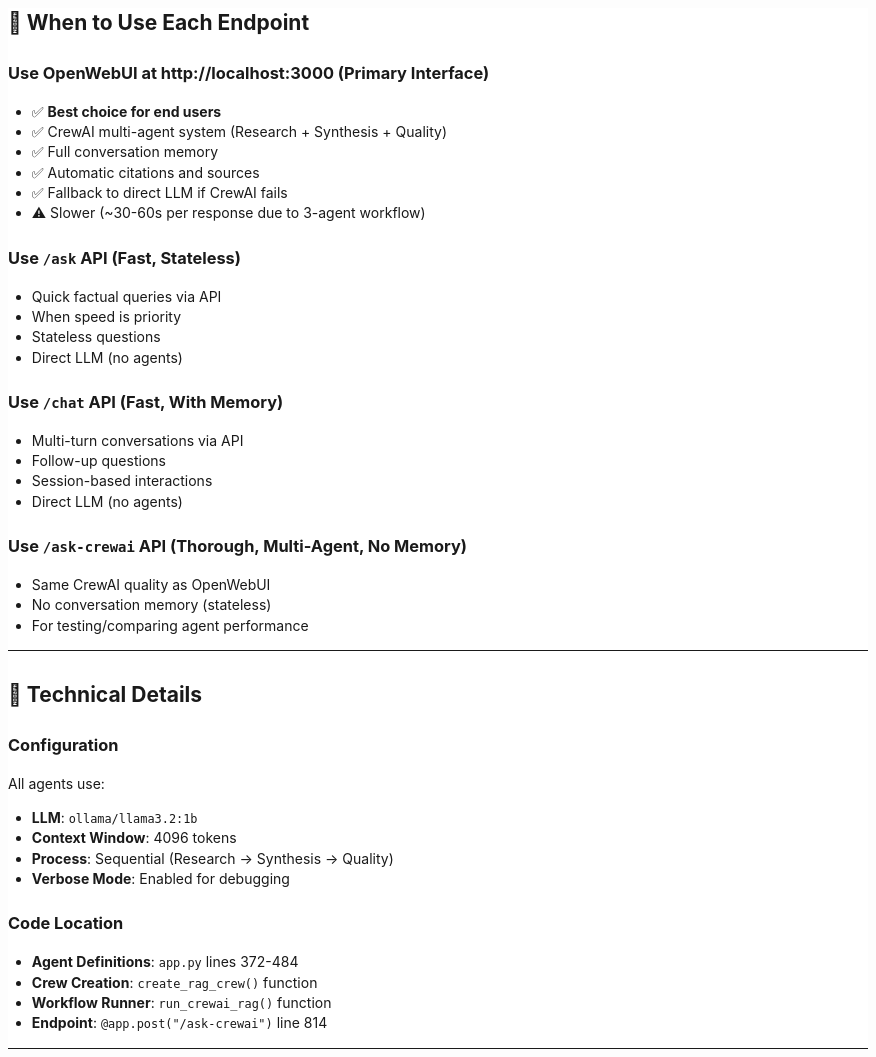 
## 🎯 When to Use Each Endpoint

### Use **OpenWebUI** at http://localhost:3000 (Primary Interface)
- ✅ **Best choice for end users**
- ✅ CrewAI multi-agent system (Research + Synthesis + Quality)
- ✅ Full conversation memory
- ✅ Automatic citations and sources
- ✅ Fallback to direct LLM if CrewAI fails
- ⚠️ Slower (~30-60s per response due to 3-agent workflow)

### Use `/ask` API (Fast, Stateless)
- Quick factual queries via API
- When speed is priority
- Stateless questions
- Direct LLM (no agents)

### Use `/chat` API (Fast, With Memory)
- Multi-turn conversations via API
- Follow-up questions
- Session-based interactions
- Direct LLM (no agents)

### Use `/ask-crewai` API (Thorough, Multi-Agent, No Memory)
- Same CrewAI quality as OpenWebUI
- No conversation memory (stateless)
- For testing/comparing agent performance

---

## 🔧 Technical Details

### Configuration

All agents use:
- **LLM**: `ollama/llama3.2:1b`
- **Context Window**: 4096 tokens
- **Process**: Sequential (Research → Synthesis → Quality)
- **Verbose Mode**: Enabled for debugging

### Code Location

- **Agent Definitions**: `app.py` lines 372-484
- **Crew Creation**: `create_rag_crew()` function
- **Workflow Runner**: `run_crewai_rag()` function
- **Endpoint**: `@app.post("/ask-crewai")` line 814

---
